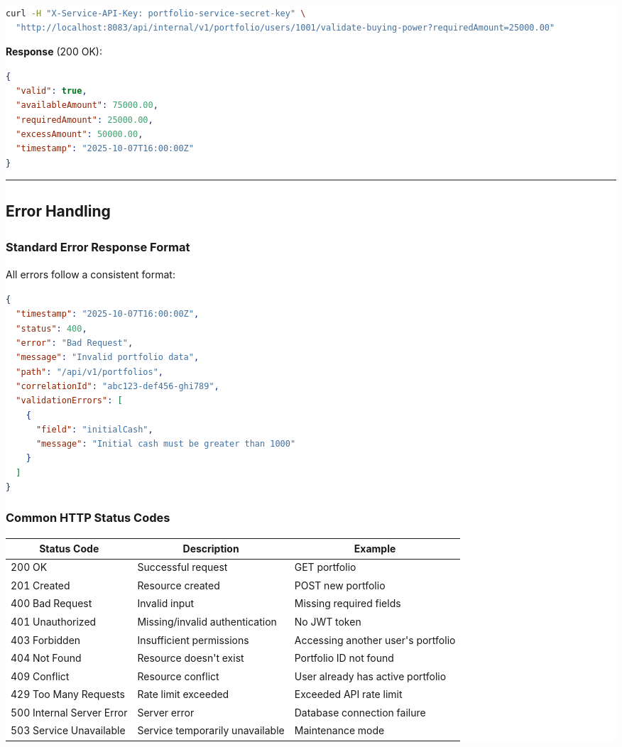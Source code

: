 ```bash
curl -H "X-Service-API-Key: portfolio-service-secret-key" \
  "http://localhost:8083/api/internal/v1/portfolio/users/1001/validate-buying-power?requiredAmount=25000.00"
```

**Response** (200 OK):
```json
{
  "valid": true,
  "availableAmount": 75000.00,
  "requiredAmount": 25000.00,
  "excessAmount": 50000.00,
  "timestamp": "2025-10-07T16:00:00Z"
}
```

---

## Error Handling

### Standard Error Response Format

All errors follow a consistent format:

```json
{
  "timestamp": "2025-10-07T16:00:00Z",
  "status": 400,
  "error": "Bad Request",
  "message": "Invalid portfolio data",
  "path": "/api/v1/portfolios",
  "correlationId": "abc123-def456-ghi789",
  "validationErrors": [
    {
      "field": "initialCash",
      "message": "Initial cash must be greater than 1000"
    }
  ]
}
```

### Common HTTP Status Codes

| Status Code | Description | Example |
|-------------|-------------|---------|
| 200 OK | Successful request | GET portfolio |
| 201 Created | Resource created | POST new portfolio |
| 400 Bad Request | Invalid input | Missing required fields |
| 401 Unauthorized | Missing/invalid authentication | No JWT token |
| 403 Forbidden | Insufficient permissions | Accessing another user's portfolio |
| 404 Not Found | Resource doesn't exist | Portfolio ID not found |
| 409 Conflict | Resource conflict | User already has active portfolio |
| 429 Too Many Requests | Rate limit exceeded | Exceeded API rate limit |
| 500 Internal Server Error | Server error | Database connection failure |
| 503 Service Unavailable | Service temporarily unavailable | Maintenance mode |
